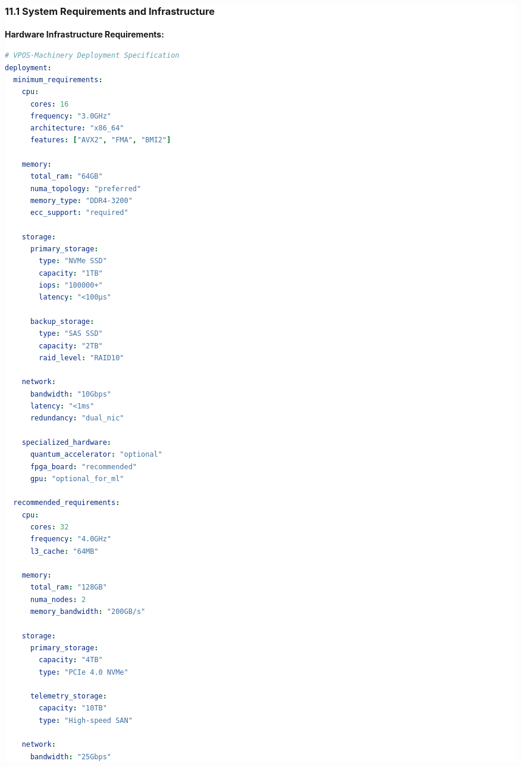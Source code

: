 ### 11.1 System Requirements and Infrastructure

**Hardware Infrastructure Requirements:**

```yaml
# VPOS-Machinery Deployment Specification
deployment:
  minimum_requirements:
    cpu:
      cores: 16
      frequency: "3.0GHz"
      architecture: "x86_64"
      features: ["AVX2", "FMA", "BMI2"]
    
    memory:
      total_ram: "64GB"
      numa_topology: "preferred"
      memory_type: "DDR4-3200"
      ecc_support: "required"
    
    storage:
      primary_storage:
        type: "NVMe SSD"
        capacity: "1TB"
        iops: "100000+"
        latency: "<100μs"
      
      backup_storage:
        type: "SAS SSD"
        capacity: "2TB"
        raid_level: "RAID10"
    
    network:
      bandwidth: "10Gbps"
      latency: "<1ms"
      redundancy: "dual_nic"
    
    specialized_hardware:
      quantum_accelerator: "optional"
      fpga_board: "recommended"
      gpu: "optional_for_ml"
      
  recommended_requirements:
    cpu:
      cores: 32
      frequency: "4.0GHz"
      l3_cache: "64MB"
    
    memory:
      total_ram: "128GB"
      numa_nodes: 2
      memory_bandwidth: "200GB/s"
    
    storage:
      primary_storage:
        capacity: "4TB"
        type: "PCIe 4.0 NVMe"
      
      telemetry_storage:
        capacity: "10TB"
        type: "High-speed SAN"
    
    network:
      bandwidth: "25Gbps"
```